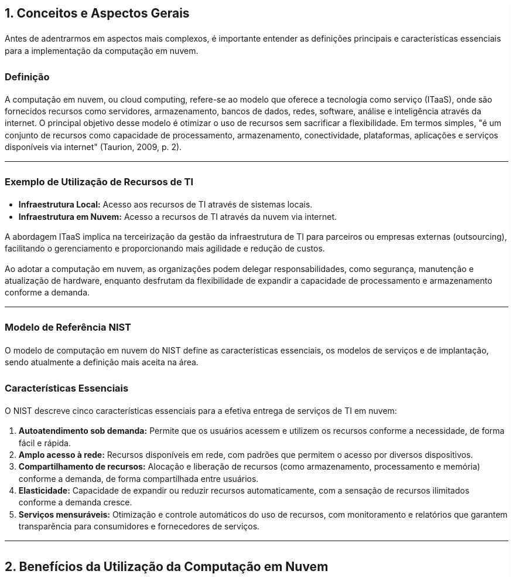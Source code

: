 ## 1. Conceitos e Aspectos Gerais

Antes de adentrarmos em aspectos mais complexos, é importante entender as definições principais e características essenciais para a implementação da computação em nuvem.

### Definição

A computação em nuvem, ou cloud computing, refere-se ao modelo que oferece a tecnologia como serviço (ITaaS), onde são fornecidos recursos como servidores, armazenamento, bancos de dados, redes, software, análise e inteligência através da internet. O principal objetivo desse modelo é otimizar o uso de recursos sem sacrificar a flexibilidade. Em termos simples, "é um conjunto de recursos como capacidade de processamento, armazenamento, conectividade, plataformas, aplicações e serviços disponíveis via internet" (Taurion, 2009, p. 2).

---

### Exemplo de Utilização de Recursos de TI

- **Infraestrutura Local:** Acesso aos recursos de TI através de sistemas locais.
- **Infraestrutura em Nuvem:** Acesso a recursos de TI através da nuvem via internet.

A abordagem ITaaS implica na terceirização da gestão da infraestrutura de TI para parceiros ou empresas externas (outsourcing), facilitando o gerenciamento e proporcionando mais agilidade e redução de custos.

Ao adotar a computação em nuvem, as organizações podem delegar responsabilidades, como segurança, manutenção e atualização de hardware, enquanto desfrutam da flexibilidade de expandir a capacidade de processamento e armazenamento conforme a demanda.

---

### Modelo de Referência NIST

O modelo de computação em nuvem do NIST define as características essenciais, os modelos de serviços e de implantação, sendo atualmente a definição mais aceita na área.

### Características Essenciais

O NIST descreve cinco características essenciais para a efetiva entrega de serviços de TI em nuvem:

1. **Autoatendimento sob demanda:** Permite que os usuários acessem e utilizem os recursos conforme a necessidade, de forma fácil e rápida.
2. **Amplo acesso à rede:** Recursos disponíveis em rede, com padrões que permitem o acesso por diversos dispositivos.
3. **Compartilhamento de recursos:** Alocação e liberação de recursos (como armazenamento, processamento e memória) conforme a demanda, de forma compartilhada entre usuários.
4. **Elasticidade:** Capacidade de expandir ou reduzir recursos automaticamente, com a sensação de recursos ilimitados conforme a demanda cresce.
5. **Serviços mensuráveis:** Otimização e controle automáticos do uso de recursos, com monitoramento e relatórios que garantem transparência para consumidores e fornecedores de serviços.
   
---

## 2. Benefícios da Utilização da Computação em Nuvem
